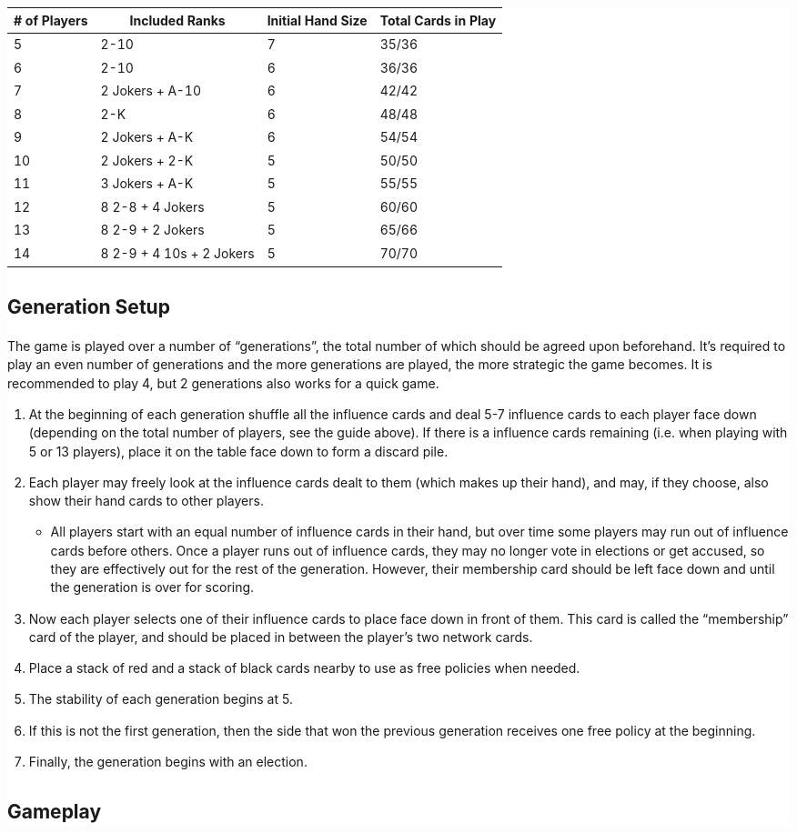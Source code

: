 | # of Players | Included Ranks           | Initial Hand Size | Total Cards in Play |
|--------------|--------------------------|-------------------|---------------------|
| 5            | 2-10                     | 7                 | 35/36               |
| 6            | 2-10                     | 6                 | 36/36               |
| 7            | 2 Jokers + A-10          | 6                 | 42/42               |
| 8            | 2-K                      | 6                 | 48/48               |
| 9            | 2 Jokers + A-K           | 6                 | 54/54               |
| 10           | 2 Jokers + 2-K           | 5                 | 50/50               |
| 11           | 3 Jokers + A-K           | 5                 | 55/55               |
| 12           | 8 2-8 + 4 Jokers         | 5                 | 60/60               |
| 13           | 8 2-9 + 2 Jokers         | 5                 | 65/66               |
| 14           | 8 2-9 + 4 10s + 2 Jokers | 5                 | 70/70               |


## Generation Setup

The game is played over a number of “generations”, the total number of which should be agreed upon beforehand. It’s required to play an even number of generations and the more generations are played, the more strategic the game becomes. It is recommended to play 4, but 2 generations also works for a quick game.

1. At the beginning of each generation shuffle all the influence cards and deal 5-7 influence cards to each player face down (depending on the total number of players, see the guide above). If there is a influence cards remaining (i.e. when playing with 5 or 13 players), place it on the table face down to form a discard pile.

2. Each player may freely look at the influence cards dealt to them (which makes up their hand), and may, if they choose, also show their hand cards to other players. 
   - All players start with an equal number of influence cards in their hand, but over time some players may run out of influence cards before others. Once a player runs out of influence cards, they may no longer vote in elections or get accused, so they are effectively out for the rest of the generation. However, their membership card should be left face down and until the generation is over for scoring.

3. Now each player selects one of their influence cards to place face down in front of them. This card is called the “membership” card of the player, and should be placed in between the player’s two network cards.

4. Place a stack of red and a stack of black cards nearby to use as free policies when needed.

5. The stability of each generation begins at 5.

6. If this is not the first generation, then the side that won the previous generation receives one free policy at the beginning.

7. Finally, the generation begins with an election.

## Gameplay
